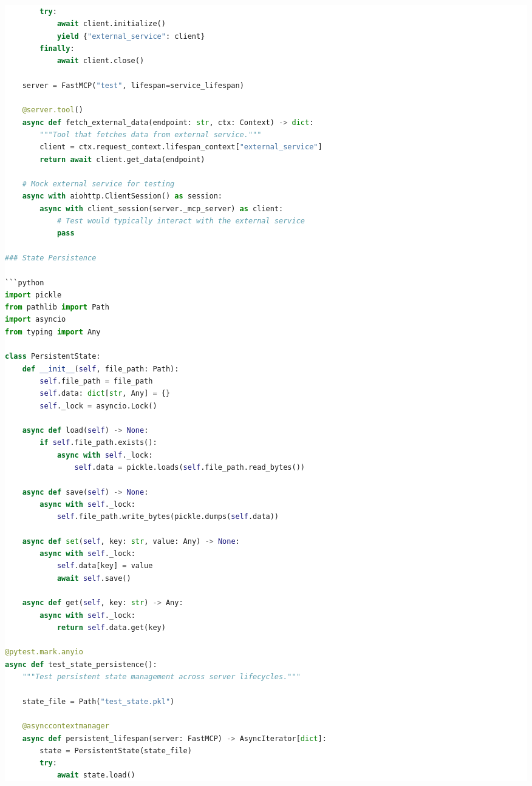 ```python
        try:
            await client.initialize()
            yield {"external_service": client}
        finally:
            await client.close()

    server = FastMCP("test", lifespan=service_lifespan)

    @server.tool()
    async def fetch_external_data(endpoint: str, ctx: Context) -> dict:
        """Tool that fetches data from external service."""
        client = ctx.request_context.lifespan_context["external_service"]
        return await client.get_data(endpoint)

    # Mock external service for testing
    async with aiohttp.ClientSession() as session:
        async with client_session(server._mcp_server) as client:
            # Test would typically interact with the external service
            pass

### State Persistence

```python
import pickle
from pathlib import Path
import asyncio
from typing import Any

class PersistentState:
    def __init__(self, file_path: Path):
        self.file_path = file_path
        self.data: dict[str, Any] = {}
        self._lock = asyncio.Lock()

    async def load(self) -> None:
        if self.file_path.exists():
            async with self._lock:
                self.data = pickle.loads(self.file_path.read_bytes())

    async def save(self) -> None:
        async with self._lock:
            self.file_path.write_bytes(pickle.dumps(self.data))

    async def set(self, key: str, value: Any) -> None:
        async with self._lock:
            self.data[key] = value
            await self.save()

    async def get(self, key: str) -> Any:
        async with self._lock:
            return self.data.get(key)

@pytest.mark.anyio
async def test_state_persistence():
    """Test persistent state management across server lifecycles."""

    state_file = Path("test_state.pkl")

    @asynccontextmanager
    async def persistent_lifespan(server: FastMCP) -> AsyncIterator[dict]:
        state = PersistentState(state_file)
        try:
            await state.load()
```